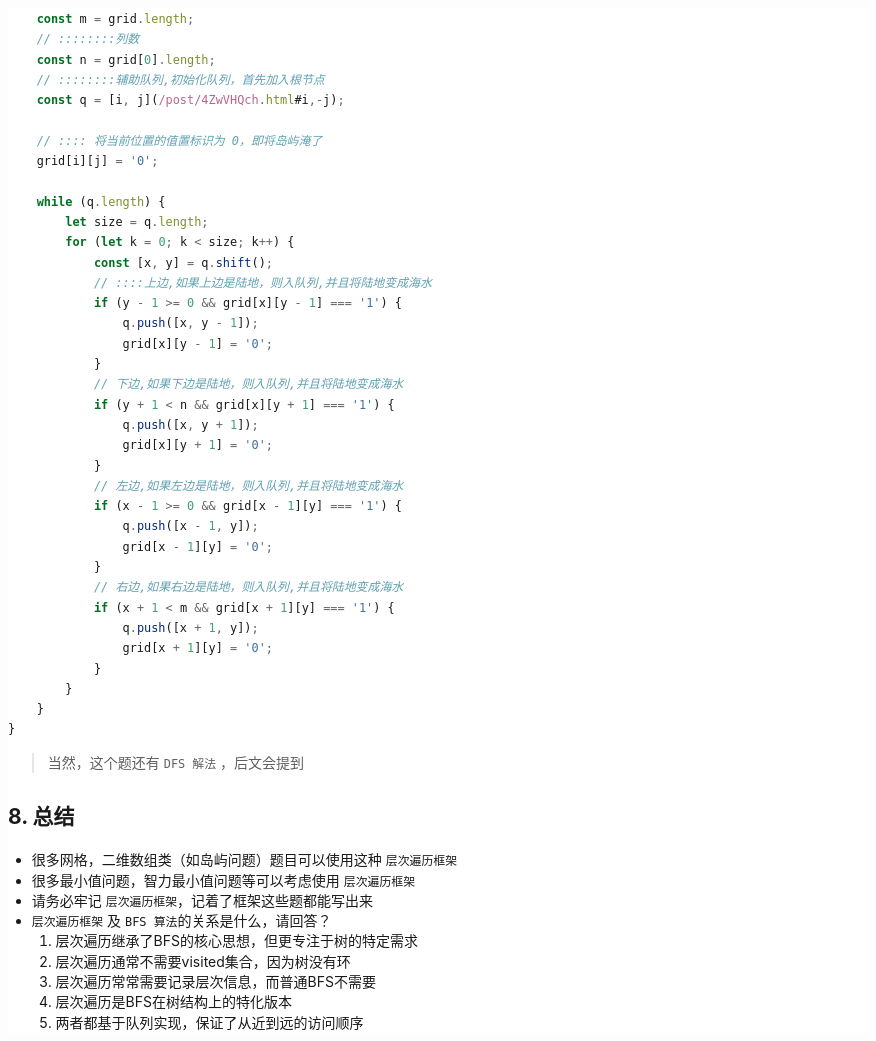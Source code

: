 ```javascript
    const m = grid.length;
    // ::::::::列数
    const n = grid[0].length;
    // ::::::::辅助队列,初始化队列，首先加入根节点
    const q = [i, j](/post/4ZwVHQch.html#i,-j);

    // :::: 将当前位置的值置标识为 0，即将岛屿淹了
    grid[i][j] = '0';

    while (q.length) {
        let size = q.length;
        for (let k = 0; k < size; k++) {
            const [x, y] = q.shift();
            // ::::上边,如果上边是陆地，则入队列,并且将陆地变成海水
            if (y - 1 >= 0 && grid[x][y - 1] === '1') {
                q.push([x, y - 1]);
                grid[x][y - 1] = '0';
            }
            // 下边,如果下边是陆地，则入队列,并且将陆地变成海水
            if (y + 1 < n && grid[x][y + 1] === '1') {
                q.push([x, y + 1]);
                grid[x][y + 1] = '0';
            }
            // 左边,如果左边是陆地，则入队列,并且将陆地变成海水
            if (x - 1 >= 0 && grid[x - 1][y] === '1') {
                q.push([x - 1, y]);
                grid[x - 1][y] = '0';
            }
            // 右边,如果右边是陆地，则入队列,并且将陆地变成海水
            if (x + 1 < m && grid[x + 1][y] === '1') {
                q.push([x + 1, y]);
                grid[x + 1][y] = '0';
            }
        }
    }
}

```

> 当然，这个题还有 `DFS 解法` ，后文会提到

## 8. 总结

- 很多网格，二维数组类（如岛屿问题）题目可以使用这种 `层次遍历框架`
- 很多最小值问题，智力最小值问题等可以考虑使用 `层次遍历框架`
- 请务必牢记 `层次遍历框架`，记着了框架这些题都能写出来
- `层次遍历框架` 及 `BFS 算法`的关系是什么，请回答？
	1. 层次遍历继承了BFS的核心思想，但更专注于树的特定需求
	2. 层次遍历通常不需要visited集合，因为树没有环
	3. 层次遍历常常需要记录层次信息，而普通BFS不需要
	4. 层次遍历是BFS在树结构上的特化版本
	5. 两者都基于队列实现，保证了从近到远的访问顺序

